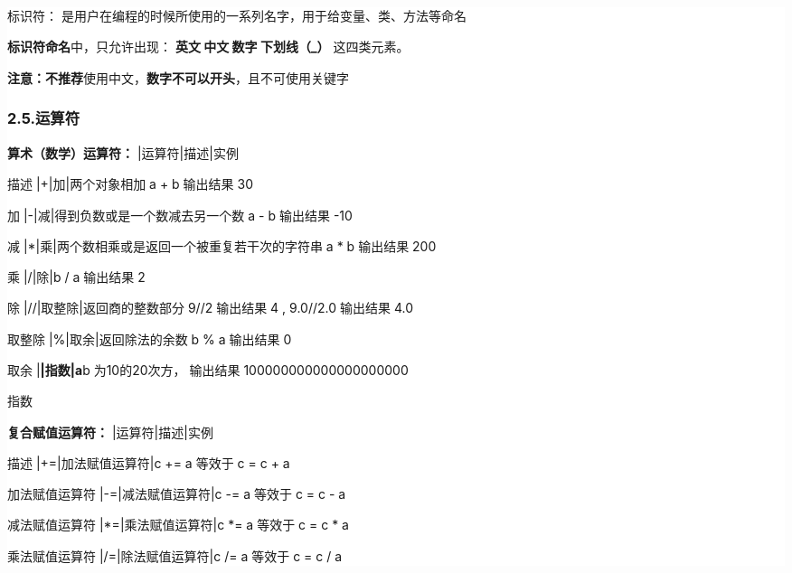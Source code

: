 标识符： 是用户在编程的时候所使用的一系列名字，用于给变量、类、方法等命名

**标识符命名**中，只允许出现： **英文 中文 数字 下划线（_）** 这四类元素。

**注意：不推荐**使用中文，**数字不可以开头**，且不可使用关键字

### 2.5.运算符

**算术（数学）运算符：**
|运算符|描述|实例

描述
|+|加|两个对象相加 a + b 输出结果 30

加
|-|减|得到负数或是一个数减去另一个数 a - b 输出结果 -10

减
|*|乘|两个数相乘或是返回一个被重复若干次的字符串 a * b 输出结果 200

乘
|/|除|b / a 输出结果 2

除
|//|取整除|返回商的整数部分 9//2 输出结果 4 , 9.0//2.0 输出结果 4.0

取整除
|%|取余|返回除法的余数 b % a 输出结果 0

取余
|**|指数|a**b 为10的20次方， 输出结果 100000000000000000000

指数

**复合赋值运算符：**
|运算符|描述|实例

描述
|+=|加法赋值运算符|c += a 等效于 c = c + a

加法赋值运算符
|-=|减法赋值运算符|c -= a 等效于 c = c - a

减法赋值运算符
|*=|乘法赋值运算符|c *= a 等效于 c = c * a

乘法赋值运算符
|/=|除法赋值运算符|c /= a 等效于 c = c / a
